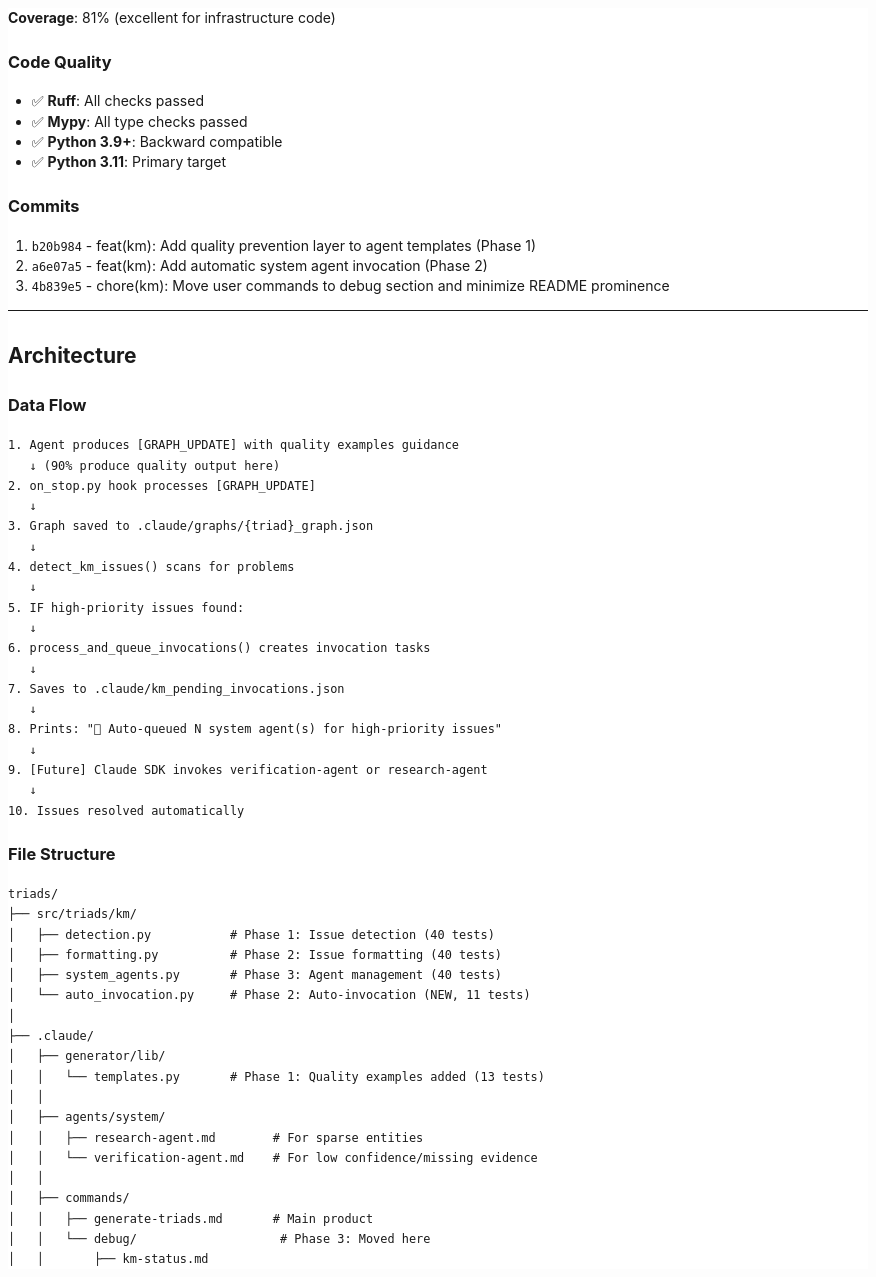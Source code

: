 **Coverage**: 81% (excellent for infrastructure code)

### Code Quality

- ✅ **Ruff**: All checks passed
- ✅ **Mypy**: All type checks passed
- ✅ **Python 3.9+**: Backward compatible
- ✅ **Python 3.11**: Primary target

### Commits

1. `b20b984` - feat(km): Add quality prevention layer to agent templates (Phase 1)
2. `a6e07a5` - feat(km): Add automatic system agent invocation (Phase 2)
3. `4b839e5` - chore(km): Move user commands to debug section and minimize README prominence

---

## Architecture

### Data Flow

```
1. Agent produces [GRAPH_UPDATE] with quality examples guidance
   ↓ (90% produce quality output here)
2. on_stop.py hook processes [GRAPH_UPDATE]
   ↓
3. Graph saved to .claude/graphs/{triad}_graph.json
   ↓
4. detect_km_issues() scans for problems
   ↓
5. IF high-priority issues found:
   ↓
6. process_and_queue_invocations() creates invocation tasks
   ↓
7. Saves to .claude/km_pending_invocations.json
   ↓
8. Prints: "🤖 Auto-queued N system agent(s) for high-priority issues"
   ↓
9. [Future] Claude SDK invokes verification-agent or research-agent
   ↓
10. Issues resolved automatically
```

### File Structure

```
triads/
├── src/triads/km/
│   ├── detection.py           # Phase 1: Issue detection (40 tests)
│   ├── formatting.py          # Phase 2: Issue formatting (40 tests)
│   ├── system_agents.py       # Phase 3: Agent management (40 tests)
│   └── auto_invocation.py     # Phase 2: Auto-invocation (NEW, 11 tests)
│
├── .claude/
│   ├── generator/lib/
│   │   └── templates.py       # Phase 1: Quality examples added (13 tests)
│   │
│   ├── agents/system/
│   │   ├── research-agent.md        # For sparse entities
│   │   └── verification-agent.md    # For low confidence/missing evidence
│   │
│   ├── commands/
│   │   ├── generate-triads.md       # Main product
│   │   └── debug/                    # Phase 3: Moved here
│   │       ├── km-status.md
```